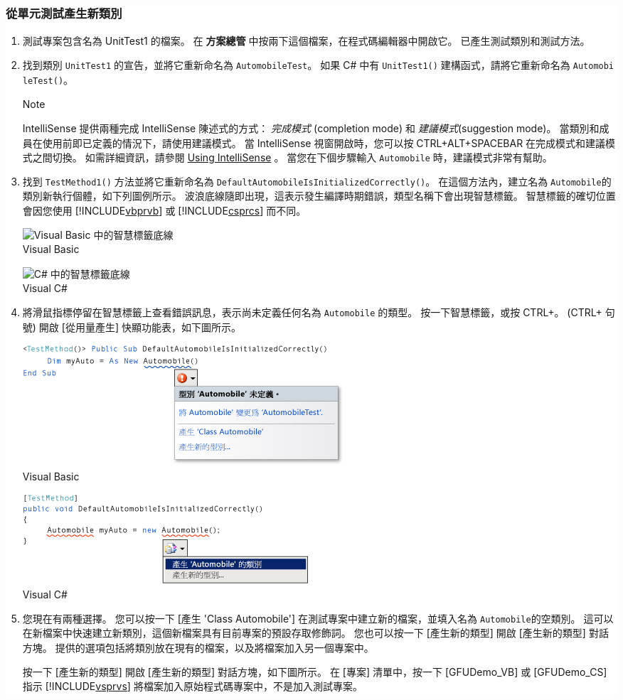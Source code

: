 ### <a name="to-generate-a-new-class-from-a-unit-test"></a>從單元測試產生新類別  
  
1.  測試專案包含名為 UnitTest1 的檔案。 在 **方案總管** 中按兩下這個檔案，在程式碼編輯器中開啟它。 已產生測試類別和測試方法。  
  
2.  找到類別 `UnitTest1` 的宣告，並將它重新命名為 `AutomobileTest`。 如果 C# 中有 `UnitTest1()` 建構函式，請將它重新命名為 `AutomobileTest()`。  
  
    > [!NOTE]
    >  IntelliSense 提供兩種完成 IntelliSense 陳述式的方式： *完成模式* (completion mode) 和 *建議模式*(suggestion mode)。 當類別和成員在使用前即已定義的情況下，請使用建議模式。 當 IntelliSense 視窗開啟時，您可以按 CTRL+ALT+SPACEBAR 在完成模式和建議模式之間切換。 如需詳細資訊，請參閱 [Using IntelliSense](../ide/using-intellisense.md) 。 當您在下個步驟輸入 `Automobile` 時，建議模式非常有幫助。  
  
3.  找到 `TestMethod1()` 方法並將它重新命名為 `DefaultAutomobileIsInitializedCorrectly()`。 在這個方法內，建立名為 `Automobile`的類別新執行個體，如下列圖例所示。 波浪底線隨即出現，這表示發生編譯時期錯誤，類型名稱下會出現智慧標籤。 智慧標籤的確切位置會因您使用 [!INCLUDE[vbprvb](../code-quality/includes/vbprvb_md.md)] 或 [!INCLUDE[csprcs](../data-tools/includes/csprcs_md.md)] 而不同。  
  
     ![Visual Basic 中的智慧標籤底線](../ide/media/genclass_underlinevb.png "GenClass_UnderlineVB")  
Visual Basic  
  
     ![C&#35; 中的智慧標籤底線](../ide/media/genclass_underline.png "GenClass_Underline")  
Visual C#  
  
4.  將滑鼠指標停留在智慧標籤上查看錯誤訊息，表示尚未定義任何名為 `Automobile` 的類型。 按一下智慧標籤，或按 CTRL+。 (CTRL+ 句號) 開啟 [從用量產生] 快顯功能表，如下圖所示。  
  
     ![Visual Basic 中的智慧標籤內容功能表](../ide/media/genclass_smartvb.png "GenClass_SmartVB")  
Visual Basic  
  
     ![C&#35; 中的智慧標籤內容功能表](../ide/media/genclass_smartcs.png "GenClass_SmartCS")  
Visual C#  
  
5.  您現在有兩種選擇。 您可以按一下 [產生 'Class Automobile']  在測試專案中建立新的檔案，並填入名為 `Automobile`的空類別。 這可以在新檔案中快速建立新類別，這個新檔案具有目前專案的預設存取修飾詞。 您也可以按一下 [產生新的類型]  開啟 [產生新的類型]  對話方塊。 提供的選項包括將類別放在現有的檔案，以及將檔案加入另一個專案中。  
  
     按一下 [產生新的類型]  開啟 [產生新的類型]  對話方塊，如下圖所示。 在 [專案]  清單中，按一下 [GFUDemo_VB]  或 [GFUDemo_CS]  指示 [!INCLUDE[vsprvs](../code-quality/includes/vsprvs_md.md)] 將檔案加入原始程式碼專案中，不是加入測試專案。  
  